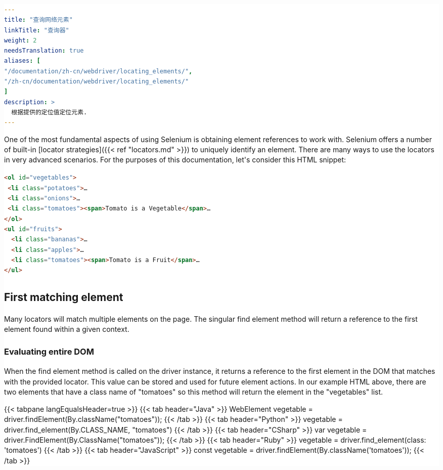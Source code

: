 ```yaml
---
title: "查询网络元素"
linkTitle: "查询器"
weight: 2
needsTranslation: true
aliases: [
"/documentation/zh-cn/webdriver/locating_elements/",
"/zh-cn/documentation/webdriver/locating_elements/"
]
description: >
  根据提供的定位值定位元素.
---
```


One of the most fundamental aspects of using Selenium is obtaining element references to work with.
Selenium offers a number of built-in [locator strategies]({{< ref "locators.md" >}}) to uniquely identify an element.
There are many ways to use the locators in very advanced scenarios. For the purposes of this documentation, 
let's consider this HTML snippet:


```html
<ol id="vegetables">
 <li class="potatoes">…
 <li class="onions">…
 <li class="tomatoes"><span>Tomato is a Vegetable</span>…
</ol>
<ul id="fruits">
  <li class="bananas">…
  <li class="apples">…
  <li class="tomatoes"><span>Tomato is a Fruit</span>…
</ul>
```

## First matching element 

Many locators will match multiple elements on the page. The singular find element method will return a reference to the
first element found within a given context.

### Evaluating entire DOM

When the find element method is called on the driver instance, it 
returns a reference to the first element in the DOM that matches with the provided locator. 
This value can be stored and used for future element actions. In our example HTML above, there are 
two elements that have a class name of "tomatoes" so this method will return the element in the "vegetables" list.

{{< tabpane langEqualsHeader=true >}}
  {{< tab header="Java" >}}
WebElement vegetable = driver.findElement(By.className("tomatoes"));
  {{< /tab >}}
  {{< tab header="Python" >}}
vegetable = driver.find_element(By.CLASS_NAME, "tomatoes")
  {{< /tab >}}
  {{< tab header="CSharp" >}}
var vegetable = driver.FindElement(By.ClassName("tomatoes"));
  {{< /tab >}}
  {{< tab header="Ruby" >}}
vegetable = driver.find_element(class: 'tomatoes')
  {{< /tab >}}
  {{< tab header="JavaScript" >}}
const vegetable = driver.findElement(By.className('tomatoes'));
  {{< /tab >}}